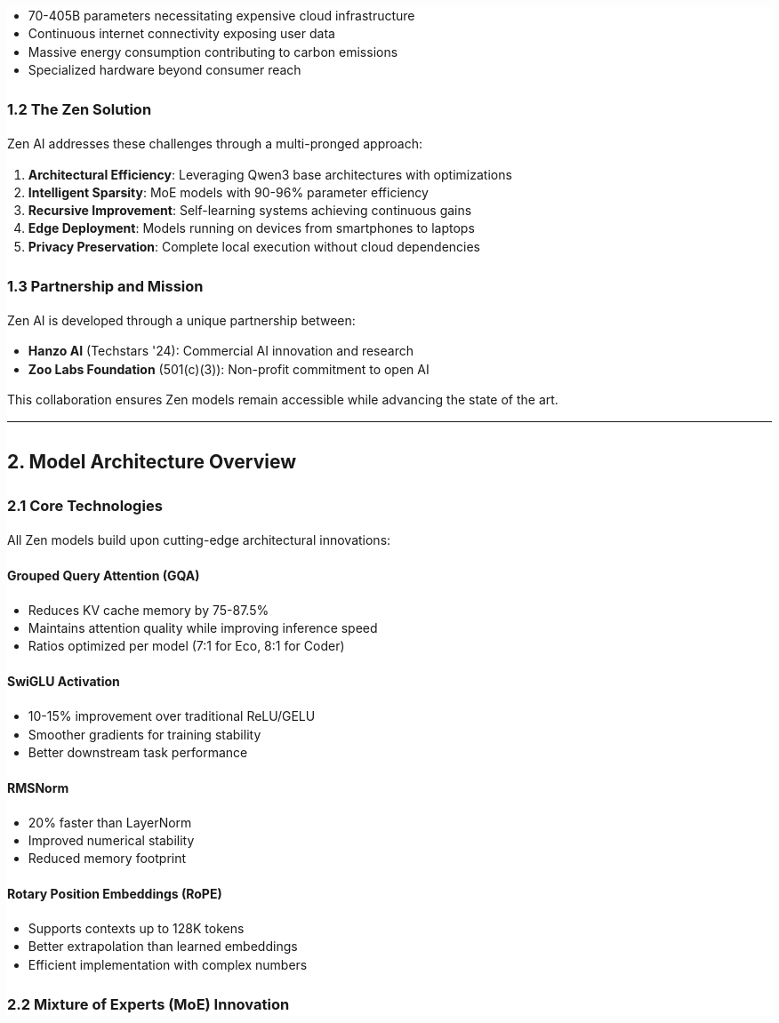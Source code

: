 - 70-405B parameters necessitating expensive cloud infrastructure
- Continuous internet connectivity exposing user data
- Massive energy consumption contributing to carbon emissions
- Specialized hardware beyond consumer reach

### 1.2 The Zen Solution

Zen AI addresses these challenges through a multi-pronged approach:

1. **Architectural Efficiency**: Leveraging Qwen3 base architectures with optimizations
2. **Intelligent Sparsity**: MoE models with 90-96% parameter efficiency
3. **Recursive Improvement**: Self-learning systems achieving continuous gains
4. **Edge Deployment**: Models running on devices from smartphones to laptops
5. **Privacy Preservation**: Complete local execution without cloud dependencies

### 1.3 Partnership and Mission

Zen AI is developed through a unique partnership between:
- **Hanzo AI** (Techstars '24): Commercial AI innovation and research
- **Zoo Labs Foundation** (501(c)(3)): Non-profit commitment to open AI

This collaboration ensures Zen models remain accessible while advancing the state of the art.

---

## 2. Model Architecture Overview

### 2.1 Core Technologies

All Zen models build upon cutting-edge architectural innovations:

#### Grouped Query Attention (GQA)
- Reduces KV cache memory by 75-87.5%
- Maintains attention quality while improving inference speed
- Ratios optimized per model (7:1 for Eco, 8:1 for Coder)

#### SwiGLU Activation
- 10-15% improvement over traditional ReLU/GELU
- Smoother gradients for training stability
- Better downstream task performance

#### RMSNorm
- 20% faster than LayerNorm
- Improved numerical stability
- Reduced memory footprint

#### Rotary Position Embeddings (RoPE)
- Supports contexts up to 128K tokens
- Better extrapolation than learned embeddings
- Efficient implementation with complex numbers

### 2.2 Mixture of Experts (MoE) Innovation
